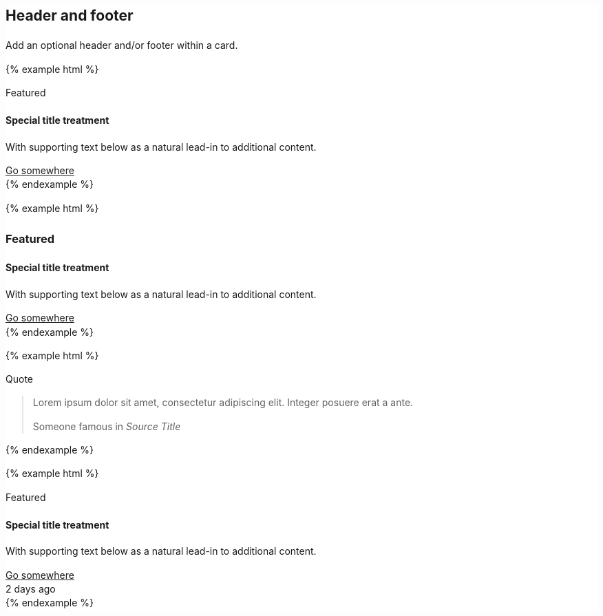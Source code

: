 ## Header and footer

Add an optional header and/or footer within a card.

{% example html %}
<div class="card">
  <div class="card-header">
    Featured
  </div>
  <div class="card-block">
    <h4 class="card-title">Special title treatment</h4>
    <p class="card-text">With supporting text below as a natural lead-in to additional content.</p>
    <a href="#" class="btn btn-primary">Go somewhere</a>
  </div>
</div>
{% endexample %}

{% example html %}
<div class="card">
  <h3 class="card-header">Featured</h3>
  <div class="card-block">
    <h4 class="card-title">Special title treatment</h4>
    <p class="card-text">With supporting text below as a natural lead-in to additional content.</p>
    <a href="#" class="btn btn-primary">Go somewhere</a>
  </div>
</div>
{% endexample %}

{% example html %}
<div class="card">
  <div class="card-header">
    Quote
  </div>
  <div class="card-block">
    <blockquote class="card-blockquote">
      <p>Lorem ipsum dolor sit amet, consectetur adipiscing elit. Integer posuere erat a ante.</p>
      <footer>Someone famous in <cite title="Source Title">Source Title</cite></footer>
    </blockquote>
  </div>
</div>
{% endexample %}

{% example html %}
<div class="card text-xs-center">
  <div class="card-header">
    Featured
  </div>
  <div class="card-block">
    <h4 class="card-title">Special title treatment</h4>
    <p class="card-text">With supporting text below as a natural lead-in to additional content.</p>
    <a href="#" class="btn btn-primary">Go somewhere</a>
  </div>
  <div class="card-footer text-muted">
    2 days ago
  </div>
</div>
{% endexample %}
